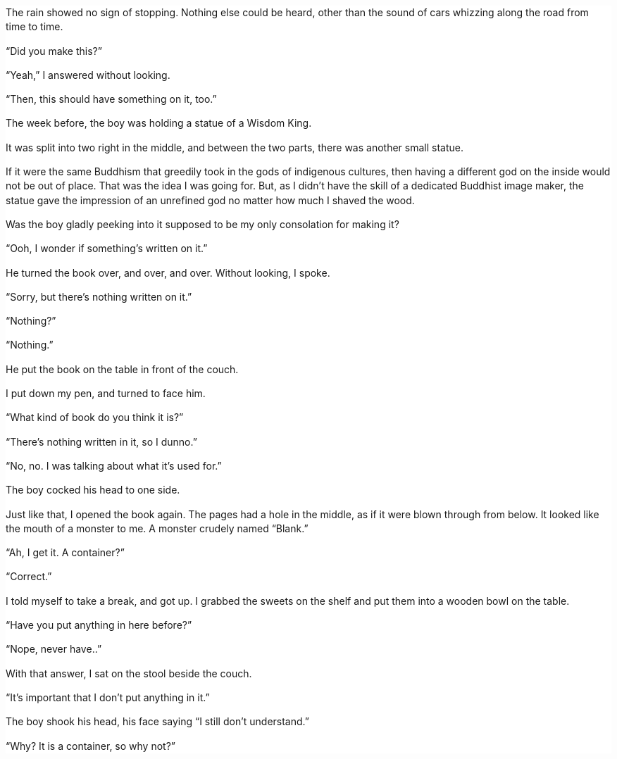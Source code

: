 The rain showed no sign of stopping. Nothing else could be heard, other than the sound of cars whizzing along the road from time to time.

“Did you make this?”

“Yeah,” I answered without looking.

“Then, this should have something on it, too.”

The week before, the boy was holding a statue of a Wisdom King.

It was split into two right in the middle, and between the two parts, there was another small statue.

If it were the same Buddhism that greedily took in the gods of indigenous cultures, then having a different god on the inside would not be out of place. That was the idea I was going for. But, as I didn’t have the skill of a dedicated Buddhist image maker, the statue gave the impression of an unrefined god no matter how much I shaved the wood.

Was the boy gladly peeking into it supposed to be my only consolation for making it?

“Ooh, I wonder if something’s written on it.”

He turned the book over, and over, and over. Without looking, I spoke.

“Sorry, but there’s nothing written on it.”

“Nothing?”

“Nothing.”

He put the book on the table in front of the couch.

I put down my pen, and turned to face him.

“What kind of book do you think it is?”

“There’s nothing written in it, so I dunno.”

“No, no. I was talking about what it’s used for.”

The boy cocked his head to one side.

Just like that, I opened the book again. The pages had a hole in the middle, as if it were blown through from below. It looked like the mouth of a monster to me. A monster crudely named “Blank.”

“Ah, I get it. A container?”

“Correct.”

I told myself to take a break, and got up. I grabbed the sweets on the shelf and put them into a wooden bowl on the table.

“Have you put anything in here before?”

“Nope, never have..”

With that answer, I sat on the stool beside the couch.

“It’s important that I don’t put anything in it.”

The boy shook his head, his face saying “I still don’t understand.”

“Why? It is a container, so why not?”
